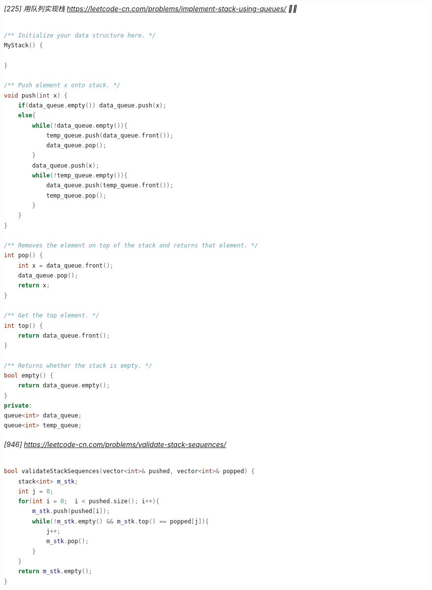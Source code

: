 ###### [225] 用队列实现栈 https://leetcode-cn.com/problems/implement-stack-using-queues/  🌟🌟

~~~cpp
/** Initialize your data structure here. */
MyStack() {

}

/** Push element x onto stack. */
void push(int x) {
    if(data_queue.empty()) data_queue.push(x);
    else{
        while(!data_queue.empty()){
            temp_queue.push(data_queue.front());
            data_queue.pop();
        }
        data_queue.push(x);
        while(!temp_queue.empty()){
            data_queue.push(temp_queue.front());
            temp_queue.pop();
        }
    }
}

/** Removes the element on top of the stack and returns that element. */
int pop() {
    int x = data_queue.front();
    data_queue.pop();
    return x;
}

/** Get the top element. */
int top() {
    return data_queue.front();
}

/** Returns whether the stack is empty. */
bool empty() {
    return data_queue.empty();
}
private:
queue<int> data_queue;
queue<int> temp_queue;
~~~

###### [946] https://leetcode-cn.com/problems/validate-stack-sequences/

~~~cpp
bool validateStackSequences(vector<int>& pushed, vector<int>& popped) {
    stack<int> m_stk;
    int j = 0;
    for(int i = 0;  i < pushed.size(); i++){
        m_stk.push(pushed[i]);
        while(!m_stk.empty() && m_stk.top() == popped[j]){
            j++;
            m_stk.pop();
        }
    }
    return m_stk.empty();
}
~~~
